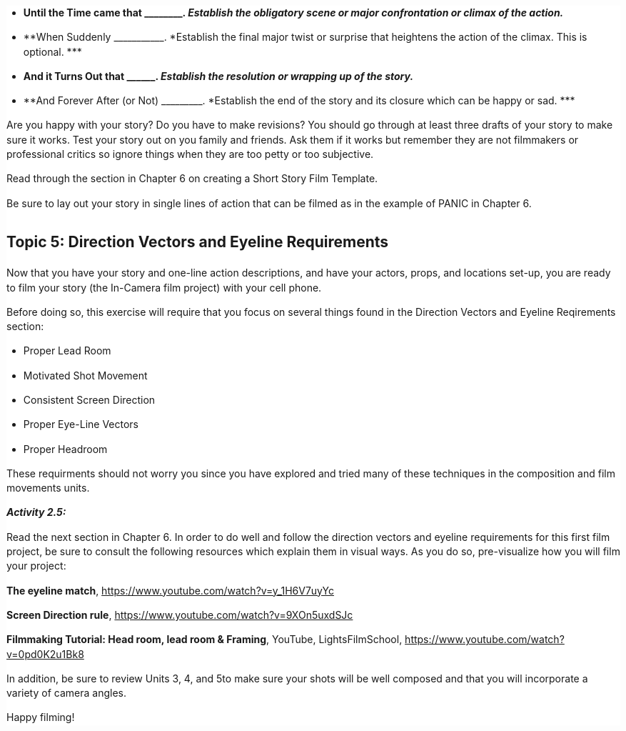   - **Until the Time came that \_\_\_\_\_\_\_\_. *Establish the obligatory scene or major confrontation or climax of the action.***

  - **When Suddenly \_\_\_\_\_\_\_\_\_\_\_. *Establish the final major twist or surprise that heightens the action of the climax. This is optional. ***

  - **And it Turns Out that \_\_\_\_\_\_. *Establish the resolution or wrapping up of the story.***

  - **And Forever After (or Not) \_\_\_\_\_\_\_\_\_. *Establish the end of the story and its closure which can be happy or sad. ***

Are you happy with your story? Do you have to make revisions? You should go through at least three drafts of your story to make sure it works. Test your story out on you family and friends. Ask them if it works but remember they are not filmmakers or professional critics so ignore things when they are too petty or too subjective.

Read through the section in Chapter 6 on creating a Short Story Film Template.

Be sure to lay out your story in single lines of action that can be filmed as in the example of PANIC in Chapter 6.

## Topic 5: Direction Vectors and Eyeline Requirements 

Now that you have your story and one-line action descriptions, and have your actors, props, and locations set-up, you are ready to film your story (the In-Camera film project) with your cell phone.

Before doing so, this exercise will require that you focus on several things found in the Direction Vectors and Eyeline Reqirements section:

  - Proper Lead Room

  - Motivated Shot Movement

  - Consistent Screen Direction

  - Proper Eye-Line Vectors

  - Proper Headroom

These requirments should not worry you since you have explored and tried many of these techniques in the composition and film movements units.

***Activity 2.5:***

Read the next section in Chapter 6. In order to do well and follow the direction vectors and eyeline requirements for this first film project, be sure to consult the following resources which explain them in visual ways. <span class="underline">As you do so, pre-visualize how you will film your project</span>:

**The eyeline match**, <https://www.youtube.com/watch?v=y_1H6V7uyYc>

**Screen Direction rule**, <https://www.youtube.com/watch?v=9XOn5uxdSJc>

**Filmmaking Tutorial: Head room, lead room & Framing**, YouTube, LightsFilmSchool, <https://www.youtube.com/watch?v=0pd0K2u1Bk8>

In addition, be sure to review Units 3, 4, and 5to make sure your shots will be well composed and that you will incorporate a variety of camera angles.

Happy filming\!
